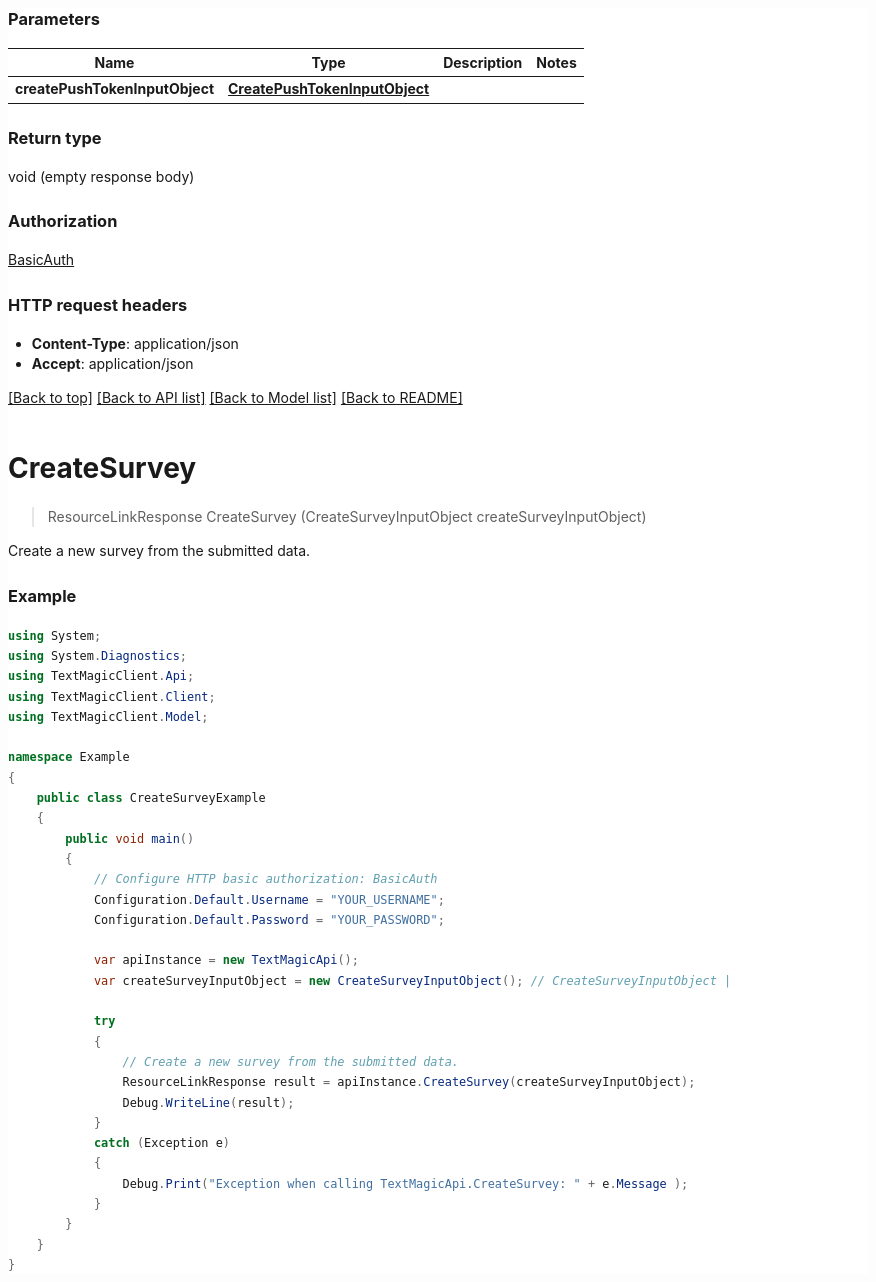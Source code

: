 ### Parameters

Name | Type | Description  | Notes
------------- | ------------- | ------------- | -------------
 **createPushTokenInputObject** | [**CreatePushTokenInputObject**](CreatePushTokenInputObject.md)|  | 

### Return type

void (empty response body)

### Authorization

[BasicAuth](../README.md#BasicAuth)

### HTTP request headers

 - **Content-Type**: application/json
 - **Accept**: application/json

[[Back to top]](#) [[Back to API list]](../README.md#documentation-for-api-endpoints) [[Back to Model list]](../README.md#documentation-for-models) [[Back to README]](../README.md)

<a name="createsurvey"></a>
# **CreateSurvey**
> ResourceLinkResponse CreateSurvey (CreateSurveyInputObject createSurveyInputObject)

Create a new survey from the submitted data.

### Example
```csharp
using System;
using System.Diagnostics;
using TextMagicClient.Api;
using TextMagicClient.Client;
using TextMagicClient.Model;

namespace Example
{
    public class CreateSurveyExample
    {
        public void main()
        {
            // Configure HTTP basic authorization: BasicAuth
            Configuration.Default.Username = "YOUR_USERNAME";
            Configuration.Default.Password = "YOUR_PASSWORD";

            var apiInstance = new TextMagicApi();
            var createSurveyInputObject = new CreateSurveyInputObject(); // CreateSurveyInputObject | 

            try
            {
                // Create a new survey from the submitted data.
                ResourceLinkResponse result = apiInstance.CreateSurvey(createSurveyInputObject);
                Debug.WriteLine(result);
            }
            catch (Exception e)
            {
                Debug.Print("Exception when calling TextMagicApi.CreateSurvey: " + e.Message );
            }
        }
    }
}
```